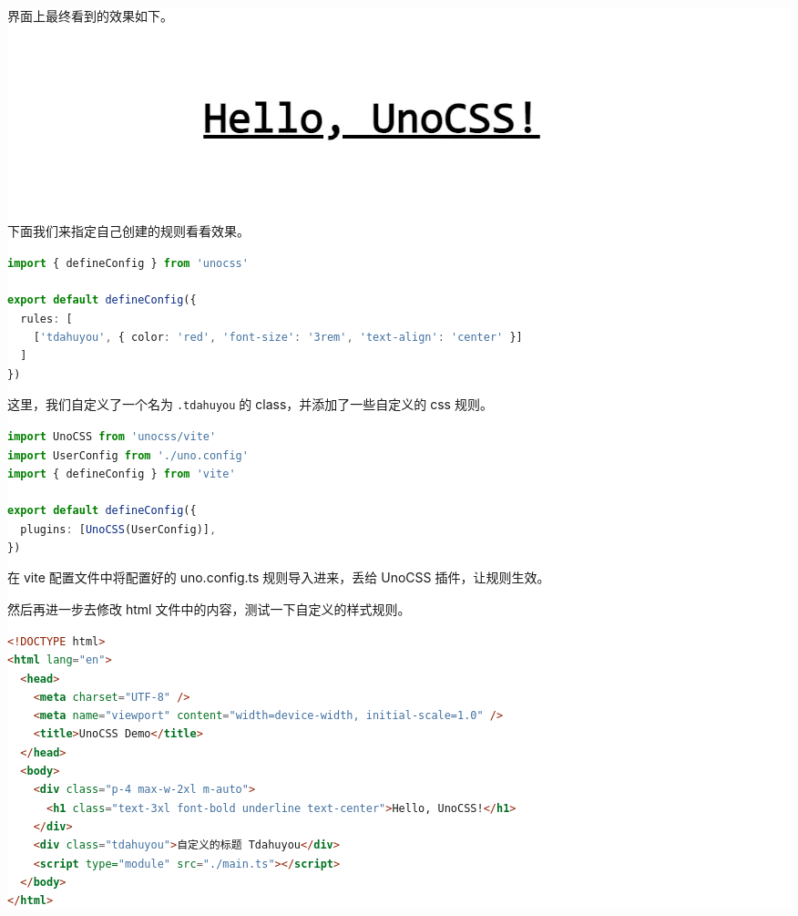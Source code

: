 

界面上最终看到的效果如下。

![](md-imgs/2024-10-17-23-19-15.png)

下面我们来指定自己创建的规则看看效果。

```typescript
import { defineConfig } from 'unocss'

export default defineConfig({
  rules: [
    ['tdahuyou', { color: 'red', 'font-size': '3rem', 'text-align': 'center' }]
  ]
})
```

这里，我们自定义了一个名为 `.tdahuyou` 的 class，并添加了一些自定义的 css 规则。



```typescript
import UnoCSS from 'unocss/vite'
import UserConfig from './uno.config'
import { defineConfig } from 'vite'

export default defineConfig({
  plugins: [UnoCSS(UserConfig)],
})
```

在 vite 配置文件中将配置好的 uno.config.ts 规则导入进来，丢给 UnoCSS 插件，让规则生效。



然后再进一步去修改 html 文件中的内容，测试一下自定义的样式规则。

```html
<!DOCTYPE html>
<html lang="en">
  <head>
    <meta charset="UTF-8" />
    <meta name="viewport" content="width=device-width, initial-scale=1.0" />
    <title>UnoCSS Demo</title>
  </head>
  <body>
    <div class="p-4 max-w-2xl m-auto">
      <h1 class="text-3xl font-bold underline text-center">Hello, UnoCSS!</h1>
    </div>
    <div class="tdahuyou">自定义的标题 Tdahuyou</div>
    <script type="module" src="./main.ts"></script>
  </body>
</html>
```
